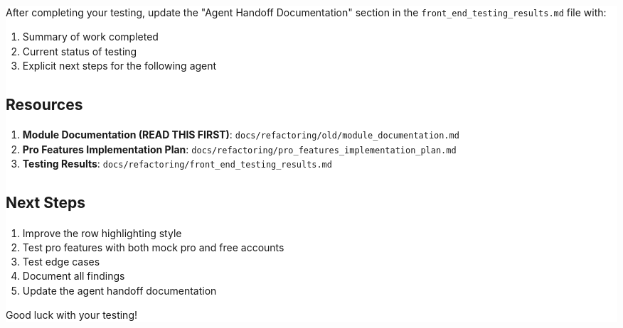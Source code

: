 After completing your testing, update the "Agent Handoff Documentation" section in the `front_end_testing_results.md` file with:

1. Summary of work completed
2. Current status of testing
3. Explicit next steps for the following agent

## Resources

1. **Module Documentation (READ THIS FIRST)**: `docs/refactoring/old/module_documentation.md`
2. **Pro Features Implementation Plan**: `docs/refactoring/pro_features_implementation_plan.md`
3. **Testing Results**: `docs/refactoring/front_end_testing_results.md`

## Next Steps

1. Improve the row highlighting style
2. Test pro features with both mock pro and free accounts
3. Test edge cases
4. Document all findings
5. Update the agent handoff documentation

Good luck with your testing!